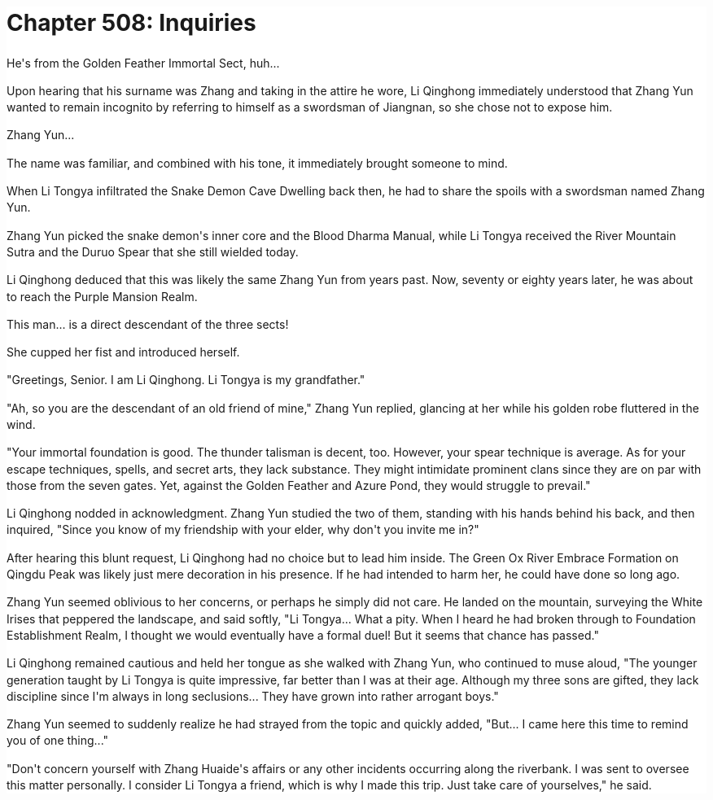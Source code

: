 # Chapter 508: Inquiries

He's from the Golden Feather Immortal Sect, huh...

Upon hearing that his surname was Zhang and taking in the attire he wore, Li Qinghong immediately understood that Zhang Yun wanted to remain incognito by referring to himself as a swordsman of Jiangnan, so she chose not to expose him.

Zhang Yun...

The name was familiar, and combined with his tone, it immediately brought someone to mind.

When Li Tongya infiltrated the Snake Demon Cave Dwelling back then, he had to share the spoils with a swordsman named Zhang Yun.

Zhang Yun picked the snake demon's inner core and the Blood Dharma Manual, while Li Tongya received the River Mountain Sutra and the Duruo Spear that she still wielded today.

Li Qinghong deduced that this was likely the same Zhang Yun from years past. Now, seventy or eighty years later, he was about to reach the Purple Mansion Realm.

This man... is a direct descendant of the three sects!

She cupped her fist and introduced herself.

"Greetings, Senior. I am Li Qinghong. Li Tongya is my grandfather."

"Ah, so you are the descendant of an old friend of mine," Zhang Yun replied, glancing at her while his golden robe fluttered in the wind.

"Your immortal foundation is good. The thunder talisman is decent, too. However, your spear technique is average. As for your escape techniques, spells, and secret arts, they lack substance. They might intimidate prominent clans since they are on par with those from the seven gates. Yet, against the Golden Feather and Azure Pond, they would struggle to prevail."

Li Qinghong nodded in acknowledgment. Zhang Yun studied the two of them, standing with his hands behind his back, and then inquired, "Since you know of my friendship with your elder, why don't you invite me in?"

After hearing this blunt request, Li Qinghong had no choice but to lead him inside. The Green Ox River Embrace Formation on Qingdu Peak was likely just mere decoration in his presence. If he had intended to harm her, he could have done so long ago.

Zhang Yun seemed oblivious to her concerns, or perhaps he simply did not care. He landed on the mountain, surveying the White Irises that peppered the landscape, and said softly, "Li Tongya... What a pity. When I heard he had broken through to Foundation Establishment Realm, I thought we would eventually have a formal duel! But it seems that chance has passed."

Li Qinghong remained cautious and held her tongue as she walked with Zhang Yun, who continued to muse aloud, "The younger generation taught by Li Tongya is quite impressive, far better than I was at their age. Although my three sons are gifted, they lack discipline since I'm always in long seclusions... They have grown into rather arrogant boys."

Zhang Yun seemed to suddenly realize he had strayed from the topic and quickly added, "But... I came here this time to remind you of one thing..."

"Don't concern yourself with Zhang Huaide's affairs or any other incidents occurring along the riverbank. I was sent to oversee this matter personally. I consider Li Tongya a friend, which is why I made this trip. Just take care of yourselves," he said.
